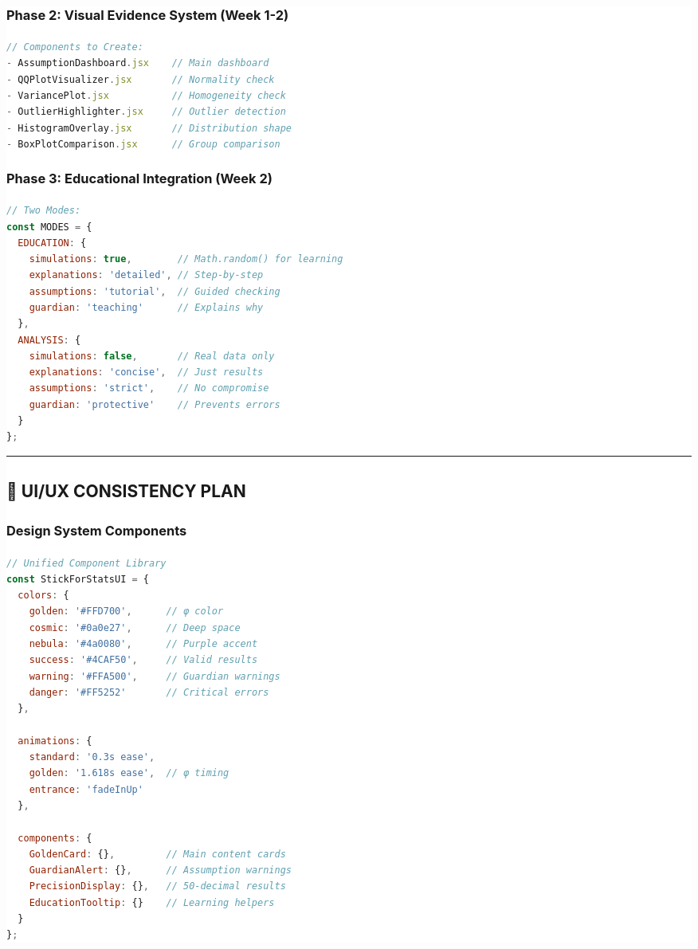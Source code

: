### Phase 2: Visual Evidence System (Week 1-2)
```javascript
// Components to Create:
- AssumptionDashboard.jsx    // Main dashboard
- QQPlotVisualizer.jsx       // Normality check
- VariancePlot.jsx           // Homogeneity check
- OutlierHighlighter.jsx     // Outlier detection
- HistogramOverlay.jsx       // Distribution shape
- BoxPlotComparison.jsx      // Group comparison
```

### Phase 3: Educational Integration (Week 2)
```javascript
// Two Modes:
const MODES = {
  EDUCATION: {
    simulations: true,        // Math.random() for learning
    explanations: 'detailed', // Step-by-step
    assumptions: 'tutorial',  // Guided checking
    guardian: 'teaching'      // Explains why
  },
  ANALYSIS: {
    simulations: false,       // Real data only
    explanations: 'concise',  // Just results
    assumptions: 'strict',    // No compromise
    guardian: 'protective'    // Prevents errors
  }
};
```

---

## 🎨 UI/UX CONSISTENCY PLAN

### Design System Components
```javascript
// Unified Component Library
const StickForStatsUI = {
  colors: {
    golden: '#FFD700',      // φ color
    cosmic: '#0a0e27',      // Deep space
    nebula: '#4a0080',      // Purple accent
    success: '#4CAF50',     // Valid results
    warning: '#FFA500',     // Guardian warnings
    danger: '#FF5252'       // Critical errors
  },

  animations: {
    standard: '0.3s ease',
    golden: '1.618s ease',  // φ timing
    entrance: 'fadeInUp'
  },

  components: {
    GoldenCard: {},         // Main content cards
    GuardianAlert: {},      // Assumption warnings
    PrecisionDisplay: {},   // 50-decimal results
    EducationTooltip: {}    // Learning helpers
  }
};
```
